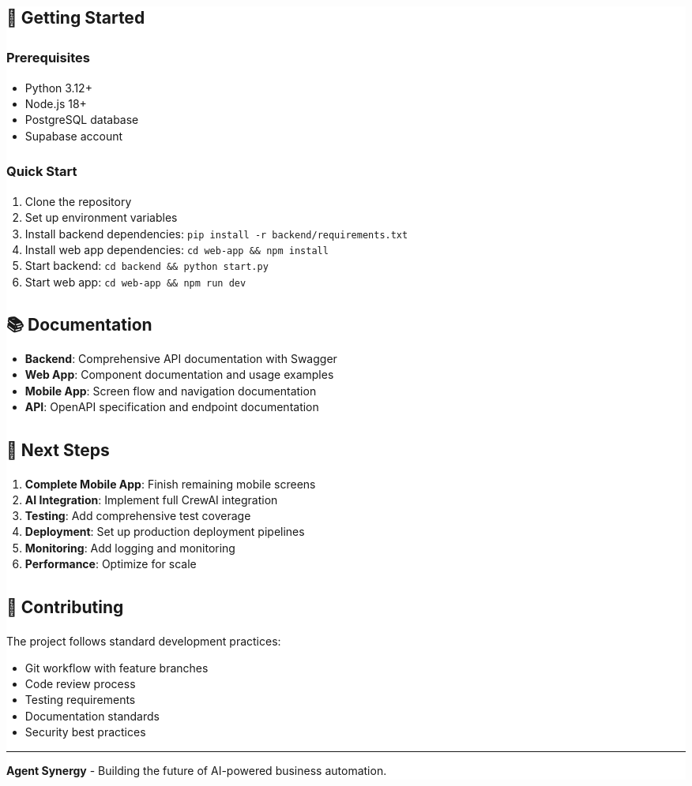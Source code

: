 ## 🔧 Getting Started

### Prerequisites
- Python 3.12+
- Node.js 18+
- PostgreSQL database
- Supabase account

### Quick Start
1. Clone the repository
2. Set up environment variables
3. Install backend dependencies: `pip install -r backend/requirements.txt`
4. Install web app dependencies: `cd web-app && npm install`
5. Start backend: `cd backend && python start.py`
6. Start web app: `cd web-app && npm run dev`

## 📚 Documentation

- **Backend**: Comprehensive API documentation with Swagger
- **Web App**: Component documentation and usage examples
- **Mobile App**: Screen flow and navigation documentation
- **API**: OpenAPI specification and endpoint documentation

## 🎯 Next Steps

1. **Complete Mobile App**: Finish remaining mobile screens
2. **AI Integration**: Implement full CrewAI integration
3. **Testing**: Add comprehensive test coverage
4. **Deployment**: Set up production deployment pipelines
5. **Monitoring**: Add logging and monitoring
6. **Performance**: Optimize for scale

## 🤝 Contributing

The project follows standard development practices:
- Git workflow with feature branches
- Code review process
- Testing requirements
- Documentation standards
- Security best practices

---

**Agent Synergy** - Building the future of AI-powered business automation.
